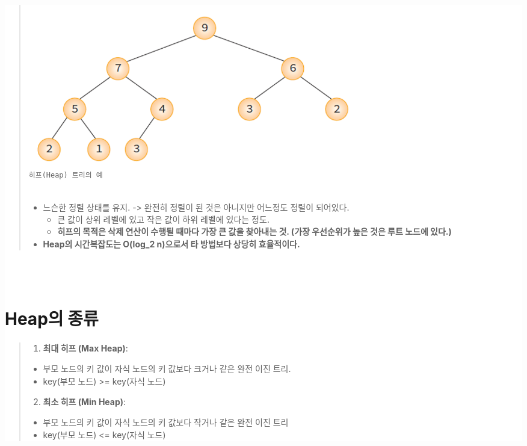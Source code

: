 > <img src="/assets/images/INU/datastructure/heap_priorityQueue.png" alt="heap_priorityQueue_Procdess" width="70%" min-width="200px" itemprop="image"><br>`히프(Heap) 트리의 예`<br><br>
> - 느슨한 정렬 상태를 유지. -> 완전히 정렬이 된 것은 아니지만 어느정도 정렬이 되어있다.
>   - 큰 값이 상위 레벨에 있고 작은 값이 하위 레벨에 있다는 정도.
>   - **히프의 목적은 삭제 연산이 수행될 때마다 가장 큰 값을 찾아내는 것. (가장 우선순위가 높은 것은 루트 노드에 있다.)**
> - **Heap의 시간복잡도는 O(log_2 n)으로서 타 방법보다 상당히 효율적이다.**

<br><br>

# Heap의 종류

> 1. **최대 히프 (Max Heap)**:
>   - 부모 노드의 키 값이 자식 노드의 키 값보다 크거나 같은 완전 이진 트리.
>   - key(부모 노드) >= key(자식 노드)<br>
> 2. **최소 히프 (Min Heap)**:
>   - 부모 노드의 키 값이 자식 노드의 키 값보다 작거나 같은 완전 이진 트리
>   - key(부모 노드) <= key(자식 노드)<br>